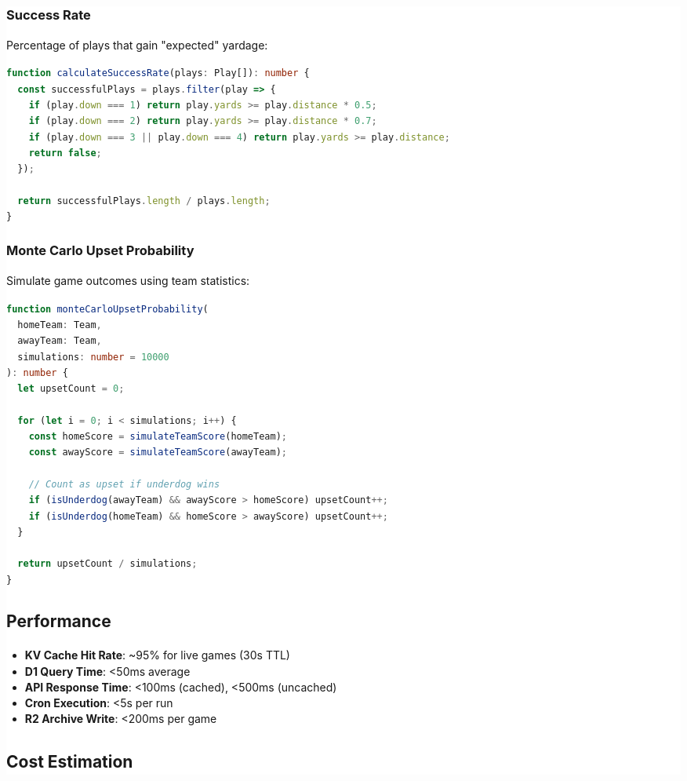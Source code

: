 ### Success Rate

Percentage of plays that gain "expected" yardage:

```typescript
function calculateSuccessRate(plays: Play[]): number {
  const successfulPlays = plays.filter(play => {
    if (play.down === 1) return play.yards >= play.distance * 0.5;
    if (play.down === 2) return play.yards >= play.distance * 0.7;
    if (play.down === 3 || play.down === 4) return play.yards >= play.distance;
    return false;
  });

  return successfulPlays.length / plays.length;
}
```

### Monte Carlo Upset Probability

Simulate game outcomes using team statistics:

```typescript
function monteCarloUpsetProbability(
  homeTeam: Team,
  awayTeam: Team,
  simulations: number = 10000
): number {
  let upsetCount = 0;

  for (let i = 0; i < simulations; i++) {
    const homeScore = simulateTeamScore(homeTeam);
    const awayScore = simulateTeamScore(awayTeam);

    // Count as upset if underdog wins
    if (isUnderdog(awayTeam) && awayScore > homeScore) upsetCount++;
    if (isUnderdog(homeTeam) && homeScore > awayScore) upsetCount++;
  }

  return upsetCount / simulations;
}
```

## Performance

- **KV Cache Hit Rate**: ~95% for live games (30s TTL)
- **D1 Query Time**: <50ms average
- **API Response Time**: <100ms (cached), <500ms (uncached)
- **Cron Execution**: <5s per run
- **R2 Archive Write**: <200ms per game

## Cost Estimation

